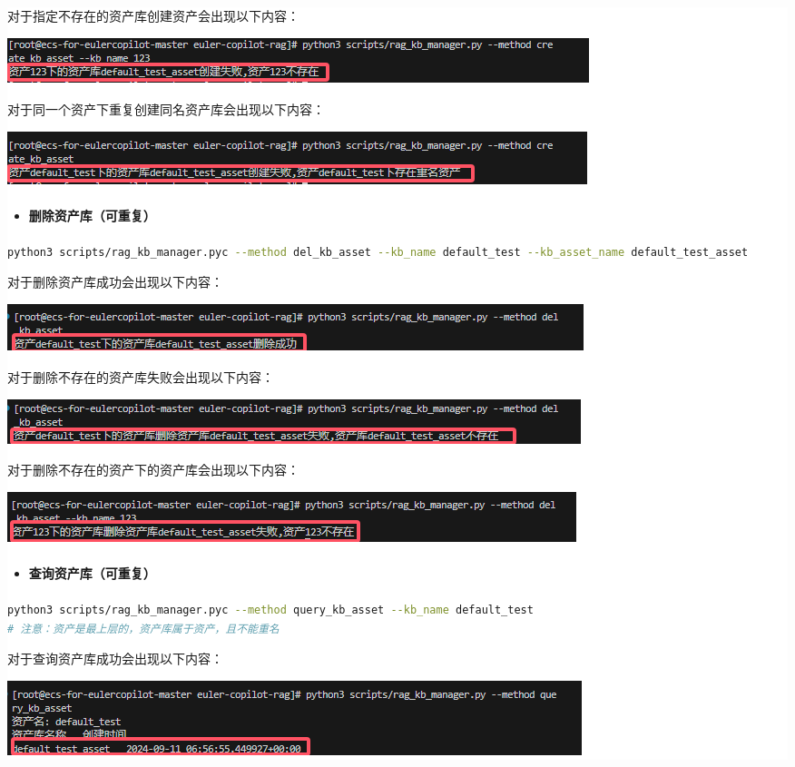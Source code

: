 对于指定不存在的资产库创建资产会出现以下内容：

![指定不存在的资产创建资产库失败](pictures/本地资产库构建/指定不存在的资产创建资产库失败.png)

对于同一个资产下重复创建同名资产库会出现以下内容：

![创建资产库失败由于统一资产下存在同名资产库](pictures/本地资产库构建/创建资产库失败由于统一资产下存在同名资产库.png)

- #### 删除资产库（可重复）

```bash
python3 scripts/rag_kb_manager.pyc --method del_kb_asset --kb_name default_test --kb_asset_name default_test_asset
```

对于删除资产库成功会出现以下内容：

![资产库删除成功](pictures/本地资产库构建/资产库删除成功png.png)

对于删除不存在的资产库失败会出现以下内容：

![资产下不存在对应资产库](pictures/本地资产库构建/删除资产库失败，资产下不存在对应资产库.png)

对于删除不存在的资产下的资产库会出现以下内容：

![不存在资产](pictures/本地资产库构建/资产库删除失败，不存在资产.png)

- #### 查询资产库（可重复）

```bash
python3 scripts/rag_kb_manager.pyc --method query_kb_asset --kb_name default_test
# 注意：资产是最上层的，资产库属于资产，且不能重名
```

对于查询资产库成功会出现以下内容：

![资产下查询资产库成功](pictures/本地资产库构建/资产下查询资产库成功.png)
